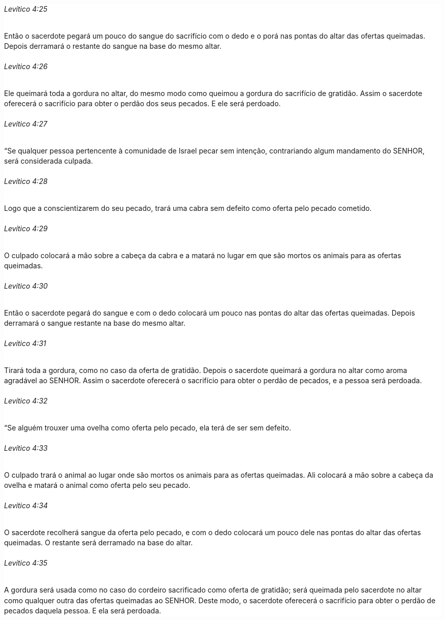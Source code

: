 ###### Levítico 4:25

Então o sacerdote pegará um pouco do sangue do sacrifício com o dedo e o porá nas pontas do altar das ofertas queimadas. Depois derramará o restante do sangue na base do mesmo altar.

###### Levítico 4:26

Ele queimará toda a gordura no altar, do mesmo modo como queimou a gordura do sacrifício de gratidão. Assim o sacerdote oferecerá o sacrifício para obter o perdão dos seus pecados. E ele será perdoado.

###### Levítico 4:27

“Se qualquer pessoa pertencente à comunidade de Israel pecar sem intenção, contrariando algum mandamento do SENHOR, será considerada culpada.

###### Levítico 4:28

Logo que a conscientizarem do seu pecado, trará uma cabra sem defeito como oferta pelo pecado cometido.

###### Levítico 4:29

O culpado colocará a mão sobre a cabeça da cabra e a matará no lugar em que são mortos os animais para as ofertas queimadas.

###### Levítico 4:30

Então o sacerdote pegará do sangue e com o dedo colocará um pouco nas pontas do altar das ofertas queimadas. Depois derramará o sangue restante na base do mesmo altar.

###### Levítico 4:31

Tirará toda a gordura, como no caso da oferta de gratidão. Depois o sacerdote queimará a gordura no altar como aroma agradável ao SENHOR. Assim o sacerdote oferecerá o sacrifício para obter o perdão de pecados, e a pessoa será perdoada.

###### Levítico 4:32

“Se alguém trouxer uma ovelha como oferta pelo pecado, ela terá de ser sem defeito.

###### Levítico 4:33

O culpado trará o animal ao lugar onde são mortos os animais para as ofertas queimadas. Ali colocará a mão sobre a cabeça da ovelha e matará o animal como oferta pelo seu pecado.

###### Levítico 4:34

O sacerdote recolherá sangue da oferta pelo pecado, e com o dedo colocará um pouco dele nas pontas do altar das ofertas queimadas. O restante será derramado na base do altar.

###### Levítico 4:35

A gordura será usada como no caso do cordeiro sacrificado como oferta de gratidão; será queimada pelo sacerdote no altar como qualquer outra das ofertas queimadas ao SENHOR. Deste modo, o sacerdote oferecerá o sacrifício para obter o perdão de pecados daquela pessoa. E ela será perdoada.

